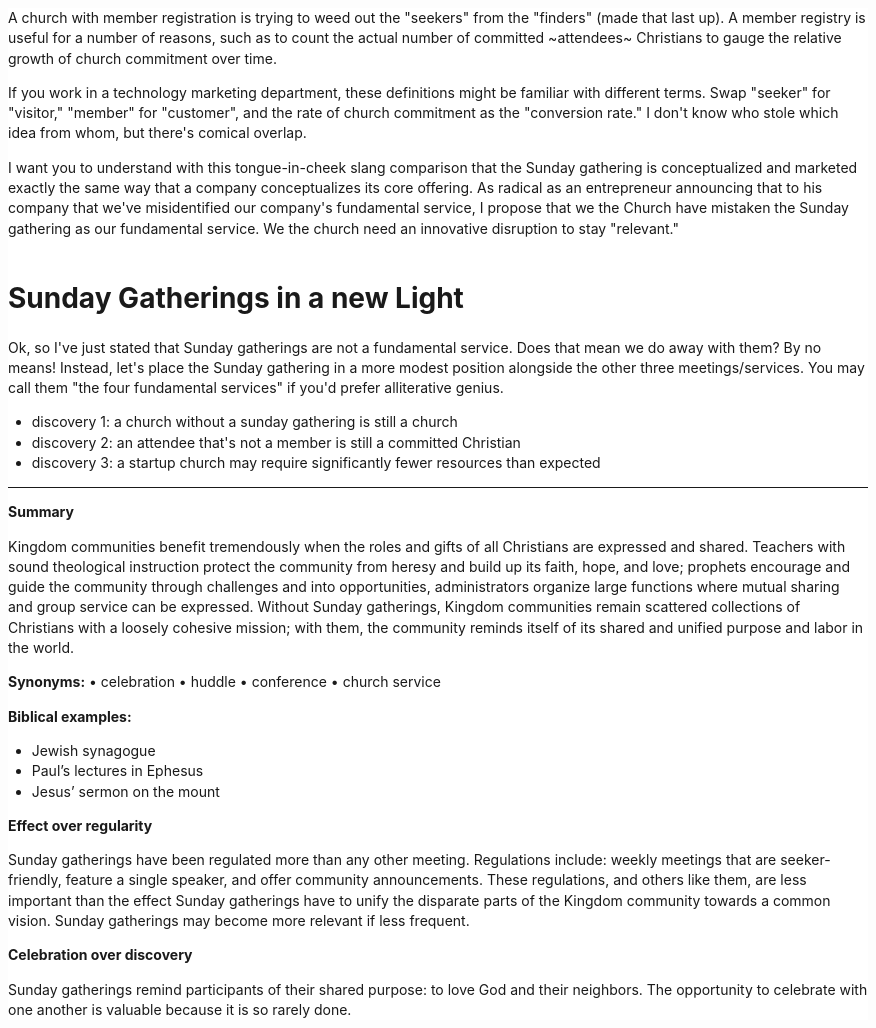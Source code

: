 A church with member registration is trying to weed out the "seekers" from the "finders" (made that last up). A member registry is useful for a number of reasons, such as to count the actual number of committed ~attendees~ Christians to gauge the relative growth of church commitment over time.

If you work in a technology marketing department, these definitions might be familiar with different terms. Swap "seeker" for "visitor," "member" for "customer", and the rate of church commitment as the "conversion rate." I don't know who stole which idea from whom, but there's comical overlap.

I want you to understand with this tongue-in-cheek slang comparison that the Sunday gathering is conceptualized and marketed exactly the same way that a company conceptualizes its core offering. As radical as an entrepreneur announcing that to his company that we've misidentified our company's fundamental service, I propose that we the Church have mistaken the Sunday gathering as our fundamental service. We the church need an innovative disruption to stay "relevant."

# Sunday Gatherings in a new Light

Ok, so I've just stated that Sunday gatherings are not a fundamental service. Does that mean we do away with them? By no means! Instead, let's place the Sunday gathering in a more modest position alongside the other three meetings/services. You may call them "the four fundamental services" if you'd prefer alliterative genius.

- discovery 1: a church without a sunday gathering is still a church
- discovery 2: an attendee that's not a member is still a committed Christian
- discovery 3: a startup church may require significantly fewer resources than expected

-----------------------

**Summary**

Kingdom communities benefit tremendously when the roles and gifts of all Christians are expressed and shared. Teachers with sound theological instruction protect the community from heresy and build up its faith, hope, and love; prophets encourage and guide the community through challenges and into opportunities, administrators organize large functions where mutual sharing and group service can be expressed. Without Sunday gatherings, Kingdom communities remain scattered collections of Christians with a loosely cohesive mission; with them, the community reminds itself of its shared and unified purpose and labor in the world.

**Synonyms:** &bull; celebration &bull; huddle &bull; conference &bull; church service

**Biblical examples:**

- Jewish synagogue
- Paul’s lectures in Ephesus
- Jesus’ sermon on the mount

**Effect over regularity**

Sunday gatherings have been regulated more than any other meeting. Regulations include: weekly meetings that are seeker-friendly, feature a single speaker, and offer community announcements. These regulations, and others like them, are less important than the effect Sunday gatherings have to unify the disparate parts of the Kingdom community towards a common vision. Sunday gatherings may become more relevant if less frequent.

**Celebration over discovery**

Sunday gatherings remind participants of their shared purpose: to love God and their neighbors. The opportunity to celebrate with one another is valuable because it is so rarely done.
